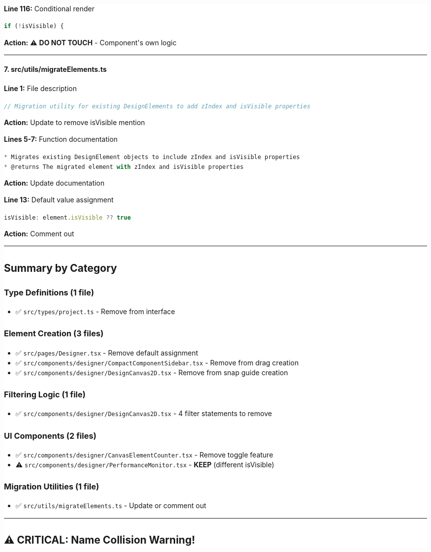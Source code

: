 **Line 116:** Conditional render
```typescript
if (!isVisible) {
```
**Action:** ⚠️ **DO NOT TOUCH** - Component's own logic

---

#### 7. src/utils/migrateElements.ts
**Line 1:** File description
```typescript
// Migration utility for existing DesignElements to add zIndex and isVisible properties
```
**Action:** Update to remove isVisible mention

**Lines 5-7:** Function documentation
```typescript
* Migrates existing DesignElement objects to include zIndex and isVisible properties
* @returns The migrated element with zIndex and isVisible properties
```
**Action:** Update documentation

**Line 13:** Default value assignment
```typescript
isVisible: element.isVisible ?? true
```
**Action:** Comment out

---

## Summary by Category

### Type Definitions (1 file)
- ✅ `src/types/project.ts` - Remove from interface

### Element Creation (3 files)
- ✅ `src/pages/Designer.tsx` - Remove default assignment
- ✅ `src/components/designer/CompactComponentSidebar.tsx` - Remove from drag creation
- ✅ `src/components/designer/DesignCanvas2D.tsx` - Remove from snap guide creation

### Filtering Logic (1 file)
- ✅ `src/components/designer/DesignCanvas2D.tsx` - 4 filter statements to remove

### UI Components (2 files)
- ✅ `src/components/designer/CanvasElementCounter.tsx` - Remove toggle feature
- ⚠️ `src/components/designer/PerformanceMonitor.tsx` - **KEEP** (different isVisible)

### Migration Utilities (1 file)
- ✅ `src/utils/migrateElements.ts` - Update or comment out

---

## ⚠️ CRITICAL: Name Collision Warning!
